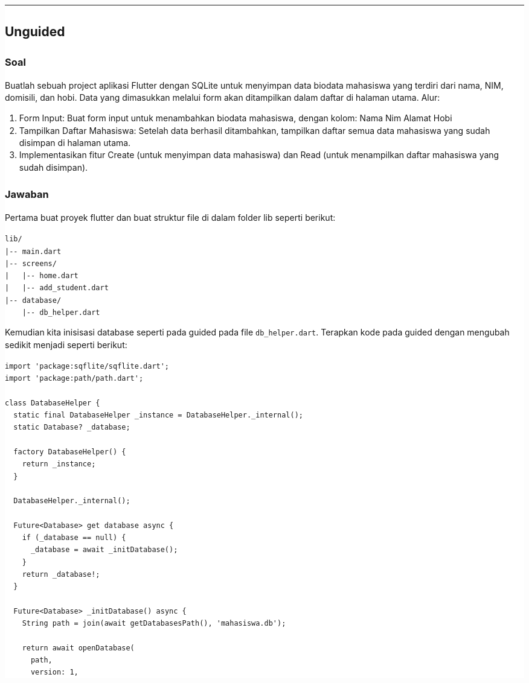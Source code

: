 ```
```

---

## Unguided

### Soal
Buatlah sebuah project aplikasi Flutter dengan SQLite untuk menyimpan data biodata mahasiswa yang terdiri dari nama, NIM, domisili, dan hobi. Data yang dimasukkan melalui form akan ditampilkan dalam daftar di halaman utama.
Alur:
1. Form Input: Buat form input untuk menambahkan biodata mahasiswa, dengan kolom:
Nama
Nim
Alamat
Hobi
2. Tampilkan Daftar Mahasiswa: Setelah data berhasil ditambahkan, tampilkan daftar semua data mahasiswa yang sudah disimpan di halaman utama.
3. Implementasikan fitur Create (untuk menyimpan data mahasiswa) dan Read (untuk menampilkan daftar mahasiswa yang sudah disimpan).


### Jawaban

Pertama buat proyek flutter dan buat struktur file di dalam folder lib seperti berikut:
```
lib/
|-- main.dart
|-- screens/
|   |-- home.dart
|   |-- add_student.dart
|-- database/
    |-- db_helper.dart
```

Kemudian kita inisisasi database seperti pada guided pada file `db_helper.dart`. Terapkan kode pada guided dengan mengubah sedikit menjadi seperti berikut:
```
import 'package:sqflite/sqflite.dart';
import 'package:path/path.dart';

class DatabaseHelper {
  static final DatabaseHelper _instance = DatabaseHelper._internal();
  static Database? _database;

  factory DatabaseHelper() {
    return _instance;
  }

  DatabaseHelper._internal();

  Future<Database> get database async {
    if (_database == null) {
      _database = await _initDatabase();
    }
    return _database!;
  }

  Future<Database> _initDatabase() async {
    String path = join(await getDatabasesPath(), 'mahasiswa.db');

    return await openDatabase(
      path,
      version: 1,
```